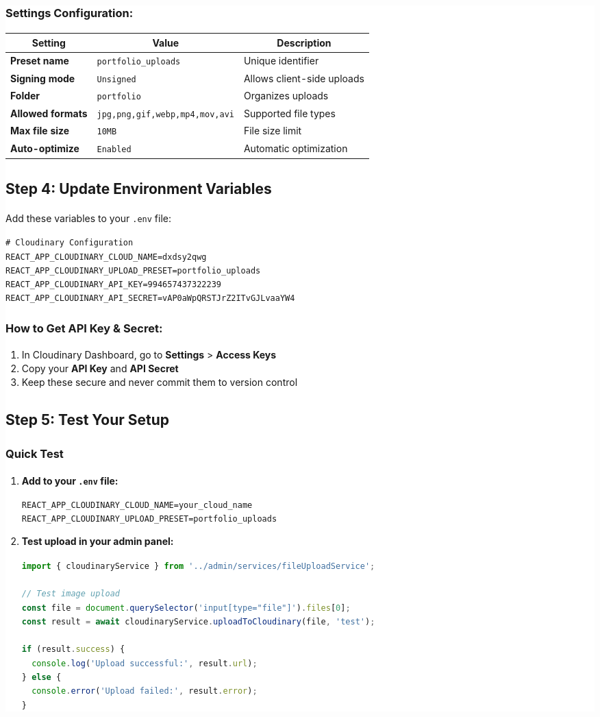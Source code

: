 ### **Settings Configuration:**

| Setting | Value | Description |
|---------|-------|-------------|
| **Preset name** | `portfolio_uploads` | Unique identifier |
| **Signing mode** | `Unsigned` | Allows client-side uploads |
| **Folder** | `portfolio` | Organizes uploads |
| **Allowed formats** | `jpg,png,gif,webp,mp4,mov,avi` | Supported file types |
| **Max file size** | `10MB` | File size limit |
| **Auto-optimize** | `Enabled` | Automatic optimization |

## **Step 4: Update Environment Variables**

Add these variables to your `.env` file:

```env
# Cloudinary Configuration
REACT_APP_CLOUDINARY_CLOUD_NAME=dxdsy2qwg
REACT_APP_CLOUDINARY_UPLOAD_PRESET=portfolio_uploads
REACT_APP_CLOUDINARY_API_KEY=994657437322239
REACT_APP_CLOUDINARY_API_SECRET=vAP0aWpQRSTJrZ2ITvGJLvaaYW4
```

### **How to Get API Key & Secret:**

1. In Cloudinary Dashboard, go to **Settings** > **Access Keys**
2. Copy your **API Key** and **API Secret**
3. Keep these secure and never commit them to version control

## **Step 5: Test Your Setup**

### **Quick Test**

1. **Add to your `.env` file:**
   ```env
   REACT_APP_CLOUDINARY_CLOUD_NAME=your_cloud_name
   REACT_APP_CLOUDINARY_UPLOAD_PRESET=portfolio_uploads
   ```

2. **Test upload in your admin panel:**
   ```javascript
   import { cloudinaryService } from '../admin/services/fileUploadService';
   
   // Test image upload
   const file = document.querySelector('input[type="file"]').files[0];
   const result = await cloudinaryService.uploadToCloudinary(file, 'test');
   
   if (result.success) {
     console.log('Upload successful:', result.url);
   } else {
     console.error('Upload failed:', result.error);
   }
   ```

